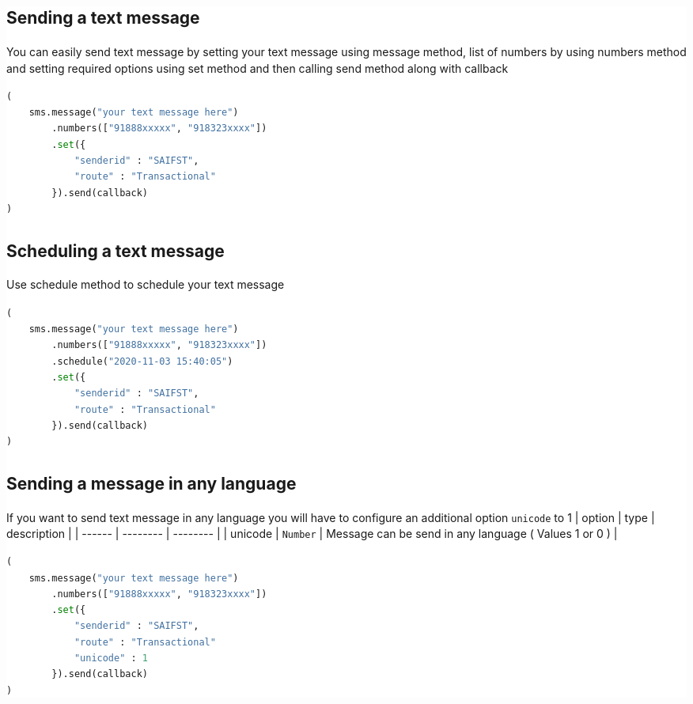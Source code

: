 

## Sending a text message

You can easily send text message by setting your text message using message method, list of numbers by using numbers method and setting required options using set method and then calling send method along with callback

```py
(  
    sms.message("your text message here") 
        .numbers(["91888xxxxx", "918323xxxx"])
        .set({  
            "senderid" : "SAIFST", 
            "route" : "Transactional"  
        }).send(callback) 
)
```

## Scheduling a text message

Use schedule method to schedule your text message
```py
(  
    sms.message("your text message here") 
        .numbers(["91888xxxxx", "918323xxxx"])
        .schedule("2020-11-03 15:40:05")
        .set({  
            "senderid" : "SAIFST", 
            "route" : "Transactional"      
        }).send(callback) 
)
```

## Sending a message in any language

If you want to send text message in any language you will have to configure an additional option `unicode` to 1
| option     | type | description |
| ------    | -------- | -------- |
| unicode    | `Number` | Message can be send in any language ( Values 1 or 0 )  |


```py
(  
    sms.message("your text message here") 
        .numbers(["91888xxxxx", "918323xxxx"])
        .set({  
            "senderid" : "SAIFST", 
            "route" : "Transactional"  
            "unicode" : 1     
        }).send(callback) 
)
```
